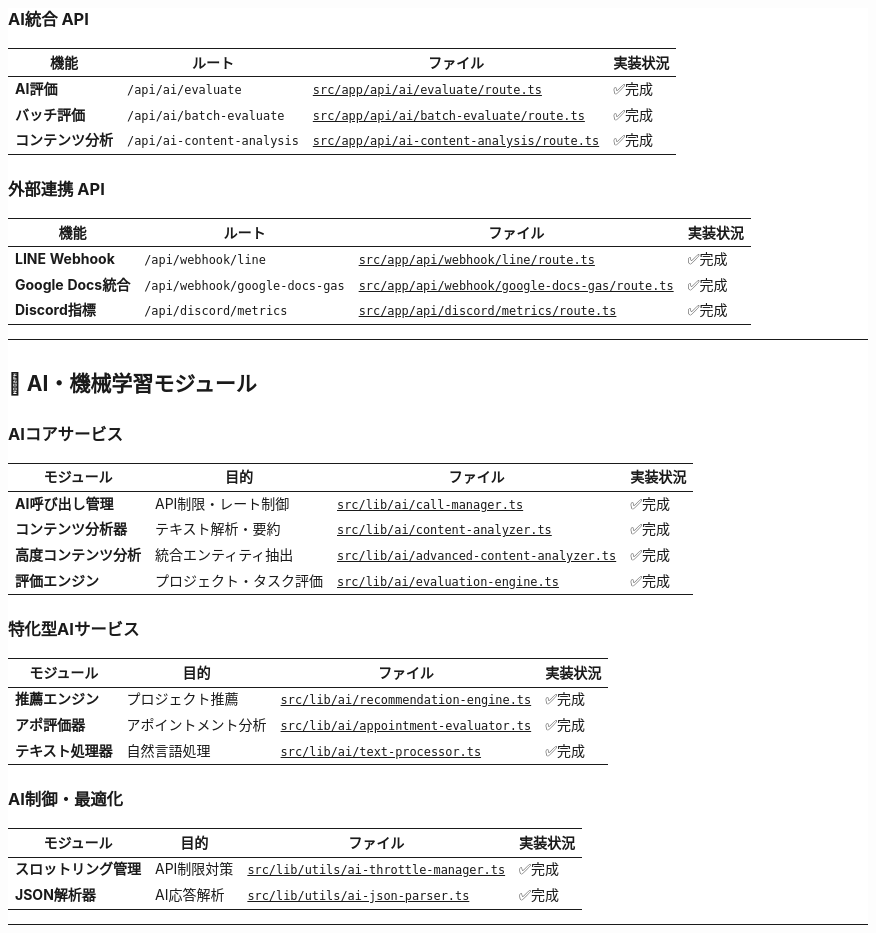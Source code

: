 ### **AI統合 API**
| 機能 | ルート | ファイル | 実装状況 |
|------|--------|----------|----------|
| **AI評価** | `/api/ai/evaluate` | [`src/app/api/ai/evaluate/route.ts`](../src/app/api/ai/evaluate/route.ts) | ✅完成 |
| **バッチ評価** | `/api/ai/batch-evaluate` | [`src/app/api/ai/batch-evaluate/route.ts`](../src/app/api/ai/batch-evaluate/route.ts) | ✅完成 |
| **コンテンツ分析** | `/api/ai-content-analysis` | [`src/app/api/ai-content-analysis/route.ts`](../src/app/api/ai-content-analysis/route.ts) | ✅完成 |

### **外部連携 API**
| 機能 | ルート | ファイル | 実装状況 |
|------|--------|----------|----------|
| **LINE Webhook** | `/api/webhook/line` | [`src/app/api/webhook/line/route.ts`](../src/app/api/webhook/line/route.ts) | ✅完成 |
| **Google Docs統合** | `/api/webhook/google-docs-gas` | [`src/app/api/webhook/google-docs-gas/route.ts`](../src/app/api/webhook/google-docs-gas/route.ts) | ✅完成 |
| **Discord指標** | `/api/discord/metrics` | [`src/app/api/discord/metrics/route.ts`](../src/app/api/discord/metrics/route.ts) | ✅完成 |

---

## 🧠 **AI・機械学習モジュール**

### **AIコアサービス**
| モジュール | 目的 | ファイル | 実装状況 |
|-----------|------|----------|----------|
| **AI呼び出し管理** | API制限・レート制御 | [`src/lib/ai/call-manager.ts`](../src/lib/ai/call-manager.ts) | ✅完成 |
| **コンテンツ分析器** | テキスト解析・要約 | [`src/lib/ai/content-analyzer.ts`](../src/lib/ai/content-analyzer.ts) | ✅完成 |
| **高度コンテンツ分析** | 統合エンティティ抽出 | [`src/lib/ai/advanced-content-analyzer.ts`](../src/lib/ai/advanced-content-analyzer.ts) | ✅完成 |
| **評価エンジン** | プロジェクト・タスク評価 | [`src/lib/ai/evaluation-engine.ts`](../src/lib/ai/evaluation-engine.ts) | ✅完成 |

### **特化型AIサービス**
| モジュール | 目的 | ファイル | 実装状況 |
|-----------|------|----------|----------|
| **推薦エンジン** | プロジェクト推薦 | [`src/lib/ai/recommendation-engine.ts`](../src/lib/ai/recommendation-engine.ts) | ✅完成 |
| **アポ評価器** | アポイントメント分析 | [`src/lib/ai/appointment-evaluator.ts`](../src/lib/ai/appointment-evaluator.ts) | ✅完成 |
| **テキスト処理器** | 自然言語処理 | [`src/lib/ai/text-processor.ts`](../src/lib/ai/text-processor.ts) | ✅完成 |

### **AI制御・最適化**
| モジュール | 目的 | ファイル | 実装状況 |
|-----------|------|----------|----------|
| **スロットリング管理** | API制限対策 | [`src/lib/utils/ai-throttle-manager.ts`](../src/lib/utils/ai-throttle-manager.ts) | ✅完成 |
| **JSON解析器** | AI応答解析 | [`src/lib/utils/ai-json-parser.ts`](../src/lib/utils/ai-json-parser.ts) | ✅完成 |

---